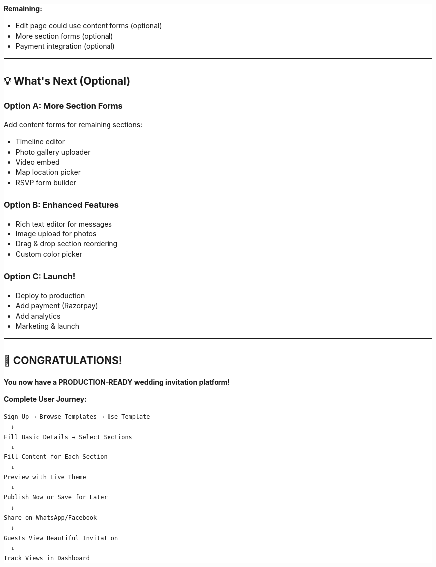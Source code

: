 **Remaining:**
- Edit page could use content forms (optional)
- More section forms (optional)
- Payment integration (optional)

---

## 💡 **What's Next (Optional)**

### **Option A: More Section Forms**
Add content forms for remaining sections:
- Timeline editor
- Photo gallery uploader
- Video embed
- Map location picker
- RSVP form builder

### **Option B: Enhanced Features**
- Rich text editor for messages
- Image upload for photos
- Drag & drop section reordering
- Custom color picker

### **Option C: Launch!**
- Deploy to production
- Add payment (Razorpay)
- Add analytics
- Marketing & launch

---

## 🎉 **CONGRATULATIONS!**

**You now have a PRODUCTION-READY wedding invitation platform!**

**Complete User Journey:**
```
Sign Up → Browse Templates → Use Template
  ↓
Fill Basic Details → Select Sections
  ↓
Fill Content for Each Section
  ↓
Preview with Live Theme
  ↓
Publish Now or Save for Later
  ↓
Share on WhatsApp/Facebook
  ↓
Guests View Beautiful Invitation
  ↓
Track Views in Dashboard
```
